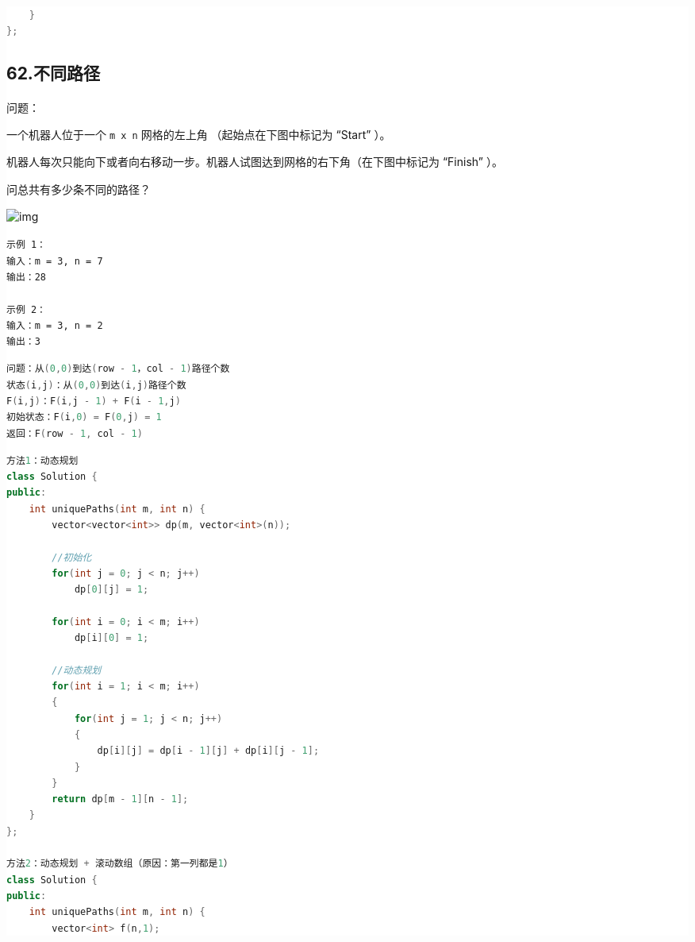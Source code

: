 ```c++
    }   
};
```



## 62.不同路径

问题：

一个机器人位于一个 `m x n` 网格的左上角 （起始点在下图中标记为 “Start” ）。

机器人每次只能向下或者向右移动一步。机器人试图达到网格的右下角（在下图中标记为 “Finish” ）。

问总共有多少条不同的路径？

![img](https://pic.leetcode.cn/1697422740-adxmsI-image.png)

```
示例 1：
输入：m = 3, n = 7
输出：28

示例 2：
输入：m = 3, n = 2
输出：3
```

```c++
问题：从(0,0)到达(row - 1，col - 1)路径个数
状态(i,j)：从(0,0)到达(i,j)路径个数
F(i,j)：F(i,j - 1) + F(i - 1,j)
初始状态：F(i,0) = F(0,j) = 1
返回：F(row - 1, col - 1)
```

```c++
方法1：动态规划
class Solution {
public:
    int uniquePaths(int m, int n) {
        vector<vector<int>> dp(m, vector<int>(n)); 

        //初始化
        for(int j = 0; j < n; j++)
            dp[0][j] = 1;

        for(int i = 0; i < m; i++)
            dp[i][0] = 1;
    
        //动态规划
        for(int i = 1; i < m; i++)
        {
            for(int j = 1; j < n; j++)
            {
                dp[i][j] = dp[i - 1][j] + dp[i][j - 1];
            }
        }
        return dp[m - 1][n - 1];
    }
};

方法2：动态规划 + 滚动数组（原因：第一列都是1）
class Solution {
public:
    int uniquePaths(int m, int n) {
        vector<int> f(n,1);
```